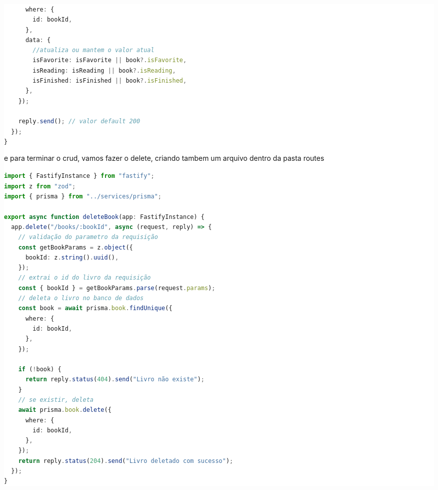 ```ts
      where: {
        id: bookId,
      },
      data: {
        //atualiza ou mantem o valor atual
        isFavorite: isFavorite || book?.isFavorite,
        isReading: isReading || book?.isReading,
        isFinished: isFinished || book?.isFinished,
      },
    });

    reply.send(); // valor default 200
  });
}
```

e para terminar o crud, vamos fazer o delete, criando tambem um arquivo dentro da pasta routes

```ts
import { FastifyInstance } from "fastify";
import z from "zod";
import { prisma } from "../services/prisma";

export async function deleteBook(app: FastifyInstance) {
  app.delete("/books/:bookId", async (request, reply) => {
    // validação do parametro da requisição
    const getBookParams = z.object({
      bookId: z.string().uuid(),
    });
    // extrai o id do livro da requisição
    const { bookId } = getBookParams.parse(request.params);
    // deleta o livro no banco de dados
    const book = await prisma.book.findUnique({
      where: {
        id: bookId,
      },
    });

    if (!book) {
      return reply.status(404).send("Livro não existe");
    }
    // se existir, deleta
    await prisma.book.delete({
      where: {
        id: bookId,
      },
    });
    return reply.status(204).send("Livro deletado com sucesso");
  });
}
```
